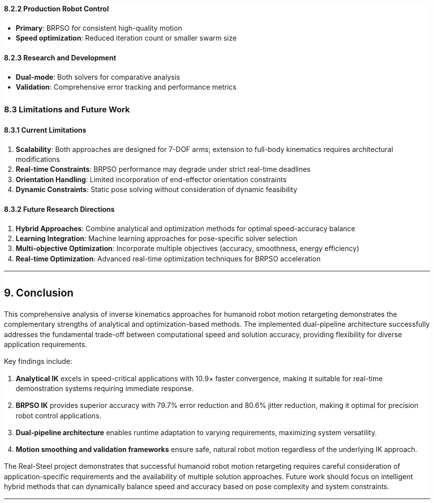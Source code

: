 #### 8.2.2 Production Robot Control
- **Primary**: BRPSO for consistent high-quality motion
- **Speed optimization**: Reduced iteration count or smaller swarm size

#### 8.2.3 Research and Development
- **Dual-mode**: Both solvers for comparative analysis
- **Validation**: Comprehensive error tracking and performance metrics

### 8.3 Limitations and Future Work

#### 8.3.1 Current Limitations

1. **Scalability**: Both approaches are designed for 7-DOF arms; extension to full-body kinematics requires architectural modifications
2. **Real-time Constraints**: BRPSO performance may degrade under strict real-time deadlines
3. **Orientation Handling**: Limited incorporation of end-effector orientation constraints
4. **Dynamic Constraints**: Static pose solving without consideration of dynamic feasibility

#### 8.3.2 Future Research Directions

1. **Hybrid Approaches**: Combine analytical and optimization methods for optimal speed-accuracy balance
2. **Learning Integration**: Machine learning approaches for pose-specific solver selection
3. **Multi-objective Optimization**: Incorporate multiple objectives (accuracy, smoothness, energy efficiency)
4. **Real-time Optimization**: Advanced real-time optimization techniques for BRPSO acceleration

---

## 9. Conclusion

This comprehensive analysis of inverse kinematics approaches for humanoid robot motion retargeting demonstrates the complementary strengths of analytical and optimization-based methods. The implemented dual-pipeline architecture successfully addresses the fundamental trade-off between computational speed and solution accuracy, providing flexibility for diverse application requirements.

Key findings include:

1. **Analytical IK** excels in speed-critical applications with 10.9× faster convergence, making it suitable for real-time demonstration systems requiring immediate response.

2. **BRPSO IK** provides superior accuracy with 79.7% error reduction and 80.6% jitter reduction, making it optimal for precision robot control applications.

3. **Dual-pipeline architecture** enables runtime adaptation to varying requirements, maximizing system versatility.

4. **Motion smoothing and validation frameworks** ensure safe, natural robot motion regardless of the underlying IK approach.

The Real-Steel project demonstrates that successful humanoid robot motion retargeting requires careful consideration of application-specific requirements and the availability of multiple solution approaches. Future work should focus on intelligent hybrid methods that can dynamically balance speed and accuracy based on pose complexity and system constraints.

---